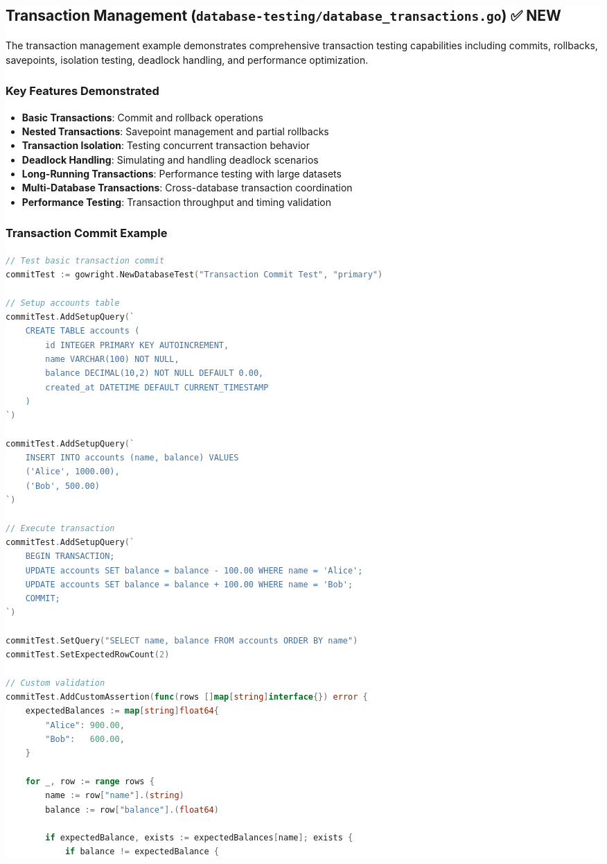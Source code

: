 ## Transaction Management (`database-testing/database_transactions.go`) ✅ **NEW**

The transaction management example demonstrates comprehensive transaction testing capabilities including commits, rollbacks, savepoints, isolation testing, deadlock handling, and performance optimization.

### Key Features Demonstrated

- **Basic Transactions**: Commit and rollback operations
- **Nested Transactions**: Savepoint management and partial rollbacks
- **Transaction Isolation**: Testing concurrent transaction behavior
- **Deadlock Handling**: Simulating and handling deadlock scenarios
- **Long-Running Transactions**: Performance testing with large datasets
- **Multi-Database Transactions**: Cross-database transaction coordination
- **Performance Testing**: Transaction throughput and timing validation

### Transaction Commit Example

```go
// Test basic transaction commit
commitTest := gowright.NewDatabaseTest("Transaction Commit Test", "primary")

// Setup accounts table
commitTest.AddSetupQuery(`
    CREATE TABLE accounts (
        id INTEGER PRIMARY KEY AUTOINCREMENT,
        name VARCHAR(100) NOT NULL,
        balance DECIMAL(10,2) NOT NULL DEFAULT 0.00,
        created_at DATETIME DEFAULT CURRENT_TIMESTAMP
    )
`)

commitTest.AddSetupQuery(`
    INSERT INTO accounts (name, balance) VALUES 
    ('Alice', 1000.00),
    ('Bob', 500.00)
`)

// Execute transaction
commitTest.AddSetupQuery(`
    BEGIN TRANSACTION;
    UPDATE accounts SET balance = balance - 100.00 WHERE name = 'Alice';
    UPDATE accounts SET balance = balance + 100.00 WHERE name = 'Bob';
    COMMIT;
`)

commitTest.SetQuery("SELECT name, balance FROM accounts ORDER BY name")
commitTest.SetExpectedRowCount(2)

// Custom validation
commitTest.AddCustomAssertion(func(rows []map[string]interface{}) error {
    expectedBalances := map[string]float64{
        "Alice": 900.00,
        "Bob":   600.00,
    }
    
    for _, row := range rows {
        name := row["name"].(string)
        balance := row["balance"].(float64)
        
        if expectedBalance, exists := expectedBalances[name]; exists {
            if balance != expectedBalance {
```